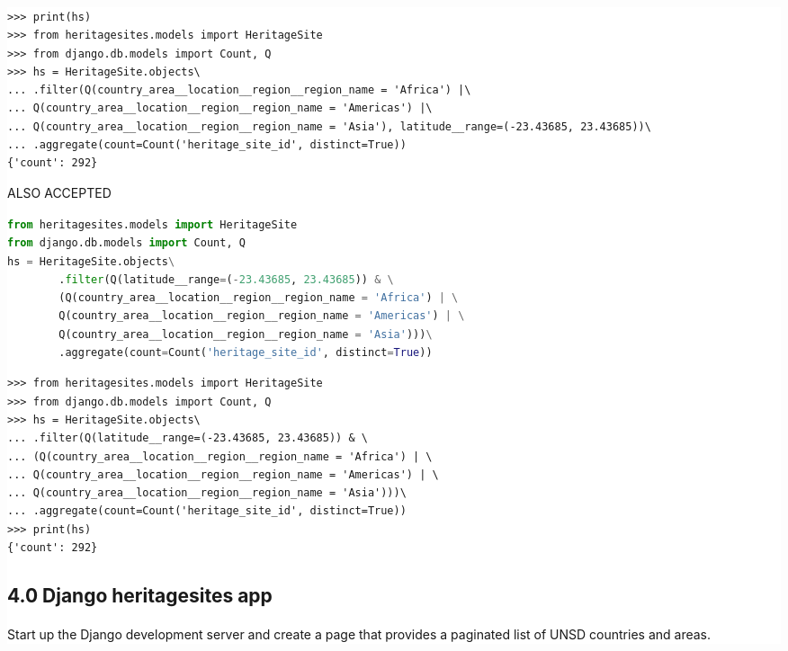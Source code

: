 ```commandline
>>> print(hs)
>>> from heritagesites.models import HeritageSite
>>> from django.db.models import Count, Q
>>> hs = HeritageSite.objects\
... .filter(Q(country_area__location__region__region_name = 'Africa') |\
... Q(country_area__location__region__region_name = 'Americas') |\
... Q(country_area__location__region__region_name = 'Asia'), latitude__range=(-23.43685, 23.43685))\
... .aggregate(count=Count('heritage_site_id', distinct=True))
{'count': 292}
```

ALSO ACCEPTED

```python
from heritagesites.models import HeritageSite
from django.db.models import Count, Q
hs = HeritageSite.objects\
        .filter(Q(latitude__range=(-23.43685, 23.43685)) & \
        (Q(country_area__location__region__region_name = 'Africa') | \
        Q(country_area__location__region__region_name = 'Americas') | \
        Q(country_area__location__region__region_name = 'Asia')))\
        .aggregate(count=Count('heritage_site_id', distinct=True))
```

```commandline
>>> from heritagesites.models import HeritageSite
>>> from django.db.models import Count, Q
>>> hs = HeritageSite.objects\
... .filter(Q(latitude__range=(-23.43685, 23.43685)) & \
... (Q(country_area__location__region__region_name = 'Africa') | \
... Q(country_area__location__region__region_name = 'Americas') | \
... Q(country_area__location__region__region_name = 'Asia')))\
... .aggregate(count=Count('heritage_site_id', distinct=True))
>>> print(hs)
{'count': 292}
```

## <a name="app"></a>4.0 Django heritagesites app
Start up the Django development server and create a page that provides a paginated list of 
UNSD countries and areas.
